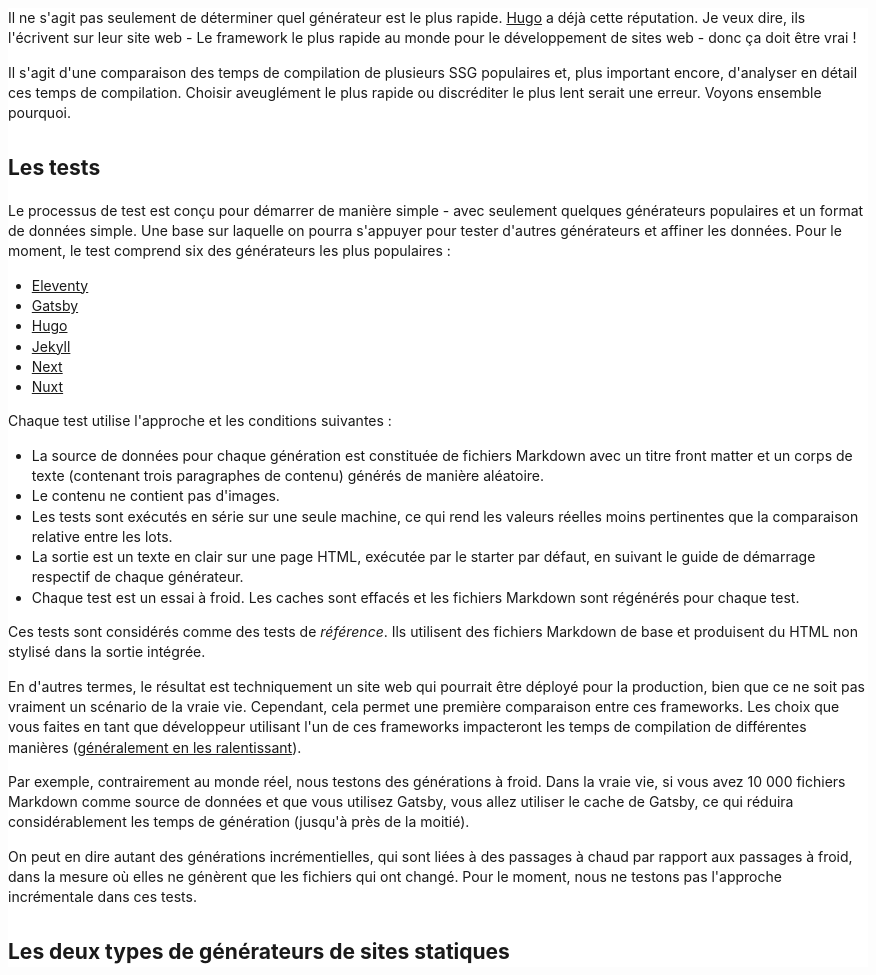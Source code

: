 Il ne s'agit pas seulement de déterminer quel générateur est le plus rapide. [Hugo](https://gohugo.io/) a déjà cette réputation. Je veux dire, ils l'écrivent sur leur site web - Le framework le plus rapide au monde pour le développement de sites web - donc ça doit être vrai !

Il s'agit d'une comparaison des temps de compilation de plusieurs SSG populaires et, plus important encore, d'analyser en détail ces temps de compilation. Choisir aveuglément le plus rapide ou discréditer le plus lent serait une erreur. Voyons ensemble pourquoi.

## Les tests

Le processus de test est conçu pour démarrer de manière simple - avec seulement quelques générateurs populaires et un format de données simple. Une base sur laquelle on pourra s'appuyer pour tester d'autres générateurs et affiner les données. Pour le moment, le test comprend six des générateurs les plus populaires :

- [Eleventy](https://www.11ty.dev/)
- [Gatsby](https://www.gatsbyjs.com/)
- [Hugo](https://gohugo.io/)
- [Jekyll](https://jekyllrb.com/)
- [Next](https://nextjs.org/)
- [Nuxt](https://nuxtjs.org/)

Chaque test utilise l'approche et les conditions suivantes :

- La source de données pour chaque génération est constituée de fichiers Markdown avec un titre front matter et un corps de texte (contenant trois paragraphes de contenu) générés de manière aléatoire.
- Le contenu ne contient pas d'images.
- Les tests sont exécutés en série sur une seule machine, ce qui rend les valeurs réelles moins pertinentes que la comparaison relative entre les lots.
- La sortie est un texte en clair sur une page HTML, exécutée par le starter par défaut, en suivant le guide de démarrage respectif de chaque générateur.
- Chaque test est un essai à froid. Les caches sont effacés et les fichiers Markdown sont régénérés pour chaque test.

Ces tests sont considérés comme des tests de _référence_. Ils utilisent des fichiers Markdown de base et produisent du HTML non stylisé dans la sortie intégrée.

En d'autres termes, le résultat est techniquement un site web qui pourrait être déployé pour la production, bien que ce ne soit pas vraiment un scénario de la vraie vie. Cependant, cela permet une première comparaison entre ces frameworks. Les choix que vous faites en tant que développeur utilisant l'un de ces frameworks impacteront les temps de compilation de différentes manières ([généralement en les ralentissant](https://css-tricks.com/make-jamstack-slow-challenge-accepted/)).

Par exemple, contrairement au monde réel, nous testons des générations à froid. Dans la vraie vie, si vous avez 10 000 fichiers Markdown comme source de données et que vous utilisez Gatsby, vous allez utiliser le cache de Gatsby, ce qui réduira considérablement les temps de génération (jusqu'à près de la moitié).

On peut en dire autant des générations incrémentielles, qui sont liées à des passages à chaud par rapport aux passages à froid, dans la mesure où elles ne génèrent que les fichiers qui ont changé. Pour le moment, nous ne testons pas l'approche incrémentale dans ces tests.

## Les deux types de générateurs de sites statiques
